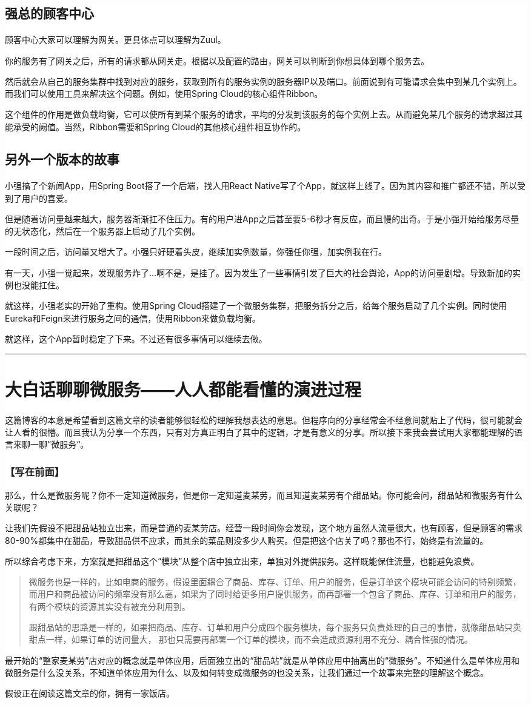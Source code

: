 ## 强总的顾客中心

顾客中心大家可以理解为网关。更具体点可以理解为Zuul。

你的服务有了网关之后，所有的请求都从网关走。根据以及配置的路由，网关可以判断到你想具体到哪个服务去。

然后就会从自己的服务集群中找到对应的服务，获取到所有的服务实例的服务器IP以及端口。前面说到有可能请求会集中到某几个实例上。而我们可以使用工具来解决这个问题。例如，使用Spring Cloud的核心组件Ribbon。

这个组件的作用是做负载均衡，它可以使所有到某个服务的请求，平均的分发到该服务的每个实例上去。从而避免某几个服务的请求超过其能承受的阙值。当然，Ribbon需要和Spring Cloud的其他核心组件相互协作的。

## 另外一个版本的故事

小强搞了个新闻App，用Spring Boot搭了一个后端，找人用React Native写了个App，就这样上线了。因为其内容和推广都还不错，所以受到了用户的喜爱。

但是随着访问量越来越大，服务器渐渐扛不住压力。有的用户进App之后甚至要5-6秒才有反应，而且慢的出奇。于是小强开始给服务尽量的无状态化，然后在一个服务器上启动了几个实例。

一段时间之后，访问量又增大了。小强只好硬着头皮，继续加实例数量，你强任你强，加实例我在行。

有一天，小强一觉起来，发现服务炸了…啊不是，是挂了。因为发生了一些事情引发了巨大的社会舆论，App的访问量剧增。导致新加的实例也没能扛住。

就这样，小强老实的开始了重构。使用Spring Cloud搭建了一个微服务集群，把服务拆分之后，给每个服务启动了几个实例。同时使用Eureka和Feign来进行服务之间的通信，使用Ribbon来做负载均衡。

就这样，这个App暂时稳定了下来。不过还有很多事情可以继续去做。



---



# 大白话聊聊微服务——人人都能看懂的演进过程

这篇博客的本意是希望看到这篇文章的读者能够很轻松的理解我想表达的意思。但程序向的分享经常会不经意间就贴上了代码，很可能就会让人看的很懵。而且我认为分享一个东西，只有对方真正明白了其中的逻辑，才是有意义的分享。所以接下来我会尝试用大家都能理解的语言来聊一聊”微服务“。

### 【写在前面】

那么，什么是微服务呢？你不一定知道微服务，但是你一定知道麦某劳，而且知道麦某劳有个甜品站。你可能会问，甜品站和微服务有什么关联呢？

让我们先假设不把甜品站独立出来，而是普通的麦某劳店。经营一段时间你会发现，这个地方虽然人流量很大，也有顾客，但是顾客的需求80-90%都集中在甜品，导致甜品供不应求，而其余的菜品则没多少人购买。但是把这个店关了吗？那也不行，始终是有流量的。

所以综合考虑下来，方案就是把甜品这个“模块”从整个店中独立出来，单独对外提供服务。这样既能保住流量，也能避免浪费。



> 微服务也是一样的，比如电商的服务，假设里面耦合了商品、库存、订单、用户的服务，但是订单这个模块可能会访问的特别频繁，而用户和商品被访问的频率没有那么高，如果为了同时给更多用户提供服务，而再部署一个包含了商品、库存、订单和用户的服务，有两个模块的资源其实没有被充分利用到。
>
> 跟甜品站的思路是一样的，如果把商品、库存、订单和用户分成四个服务模块，每个服务只负责处理的自己的事情，就像甜品站只卖甜点一样，如果订单的访问量大， 那也只需要再部署一个订单的模块，而不会造成资源利用不充分、耦合性强的情况。

最开始的“整家麦某劳”店对应的概念就是单体应用，后面独立出的“甜品站”就是从单体应用中抽离出的“微服务”。不知道什么是单体应用和微服务是什么没关系，不知道单体应用为什么、以及如何转变成微服务的也没关系，让我们通过一个故事来完整的理解这个概念。

假设正在阅读这篇文章的你，拥有一家饭店。

